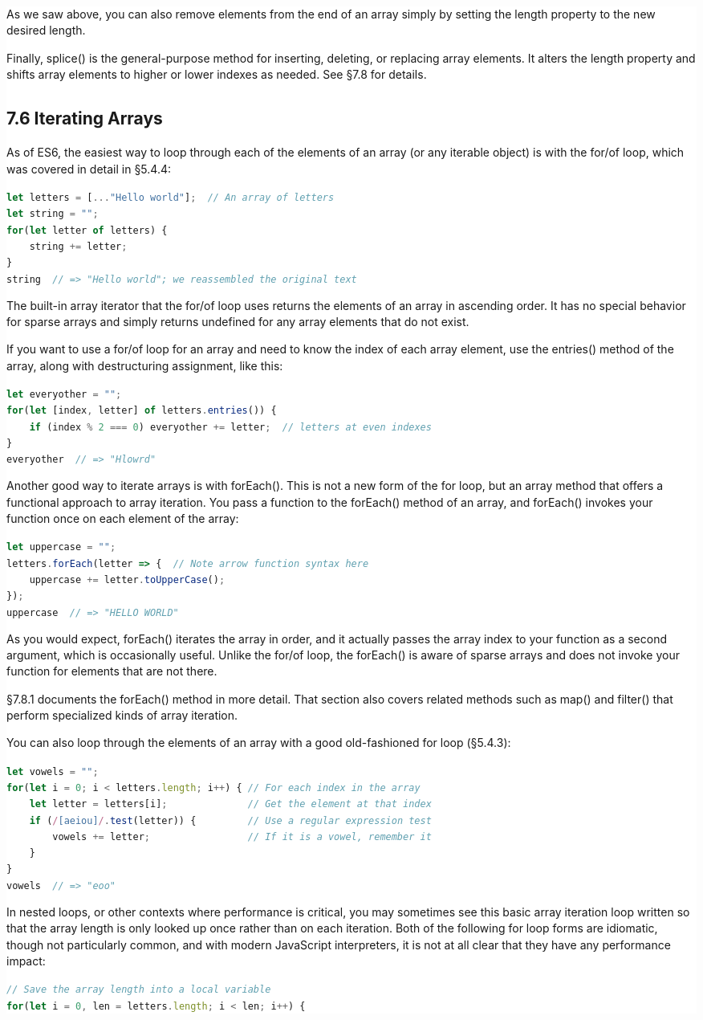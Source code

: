 As we saw above, you can also remove elements from the end of an array simply by setting the length property to the new desired length.

Finally, splice() is the general-purpose method for inserting, deleting, or replacing array elements. It alters the length property and shifts array elements to higher or lower indexes as needed. See §7.8 for details.

## 7.6 Iterating Arrays
As of ES6, the easiest way to loop through each of the elements of an array (or any iterable object) is with the for/of loop, which was covered in detail in §5.4.4:
```js
let letters = [..."Hello world"];  // An array of letters
let string = "";
for(let letter of letters) {
    string += letter;
}
string  // => "Hello world"; we reassembled the original text
```
The built-in array iterator that the for/of loop uses returns the elements of an array in ascending order. It has no special behavior for sparse arrays and simply returns undefined for any array elements that do not exist.

If you want to use a for/of loop for an array and need to know the index of each array element, use the entries() method of the array, along with destructuring assignment, like this:
```js
let everyother = "";
for(let [index, letter] of letters.entries()) {
    if (index % 2 === 0) everyother += letter;  // letters at even indexes
}
everyother  // => "Hlowrd"
```
Another good way to iterate arrays is with forEach(). This is not a new form of the for loop, but an array method that offers a functional approach to array iteration. You pass a function to the forEach() method of an array, and forEach() invokes your function once on each element of the array:
```js
let uppercase = "";
letters.forEach(letter => {  // Note arrow function syntax here
    uppercase += letter.toUpperCase();
});
uppercase  // => "HELLO WORLD"
```
As you would expect, forEach() iterates the array in order, and it actually passes the array index to your function as a second argument, which is occasionally useful. Unlike the for/of loop, the forEach() is aware of sparse arrays and does not invoke your function for elements that are not there.

§7.8.1 documents the forEach() method in more detail. That section also covers related methods such as map() and filter() that perform specialized kinds of array iteration.

You can also loop through the elements of an array with a good old-fashioned for loop (§5.4.3):
```js
let vowels = "";
for(let i = 0; i < letters.length; i++) { // For each index in the array
    let letter = letters[i];              // Get the element at that index
    if (/[aeiou]/.test(letter)) {         // Use a regular expression test
        vowels += letter;                 // If it is a vowel, remember it
    }
}
vowels  // => "eoo"
```
In nested loops, or other contexts where performance is critical, you may sometimes see this basic array iteration loop written so that the array length is only looked up once rather than on each iteration. Both of the following for loop forms are idiomatic, though not particularly common, and with modern JavaScript interpreters, it is not at all clear that they have any performance impact:
```js
// Save the array length into a local variable
for(let i = 0, len = letters.length; i < len; i++) {
```